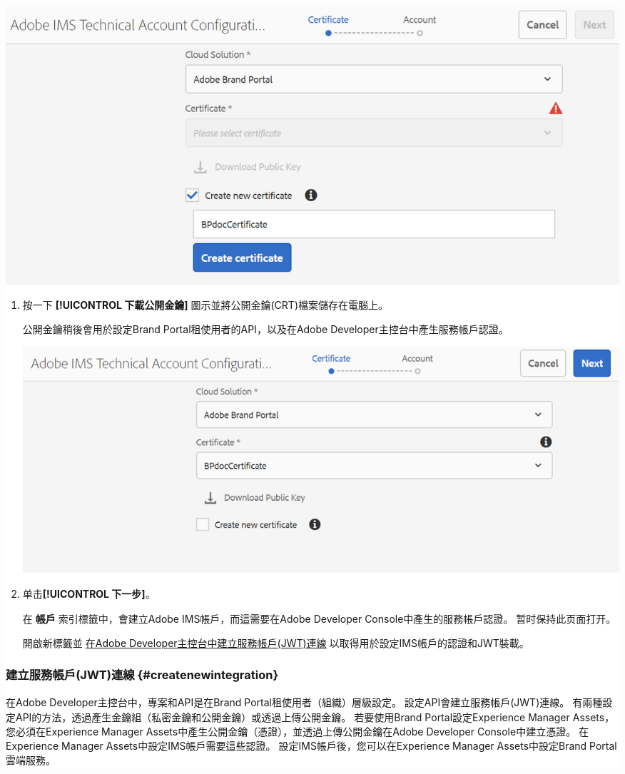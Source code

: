    ![创建证书](assets/ims-config2.png)

1. 按一下 **[!UICONTROL 下載公開金鑰]** 圖示並將公開金鑰(CRT)檔案儲存在電腦上。

   公開金鑰稍後會用於設定Brand Portal租使用者的API，以及在Adobe Developer主控台中產生服務帳戶認證。

   ![下载证书](assets/ims-config3.png)

1. 单击&#x200B;**[!UICONTROL 下一步]**。

   在 **帳戶** 索引標籤中，會建立Adobe IMS帳戶，而這需要在Adobe Developer Console中產生的服務帳戶認證。 暂时保持此页面打开。

   開啟新標籤並 [在Adobe Developer主控台中建立服務帳戶(JWT)連線](#createnewintegration) 以取得用於設定IMS帳戶的認證和JWT裝載。

### 建立服務帳戶(JWT)連線 {#createnewintegration}

在Adobe Developer主控台中，專案和API是在Brand Portal租使用者（組織）層級設定。 設定API會建立服務帳戶(JWT)連線。 有兩種設定API的方法，透過產生金鑰組（私密金鑰和公開金鑰）或透過上傳公開金鑰。 若要使用Brand Portal設定Experience Manager Assets，您必須在Experience Manager Assets中產生公開金鑰（憑證），並透過上傳公開金鑰在Adobe Developer Console中建立憑證。 在Experience Manager Assets中設定IMS帳戶需要這些認證。 設定IMS帳戶後，您可以在Experience Manager Assets中設定Brand Portal雲端服務。
